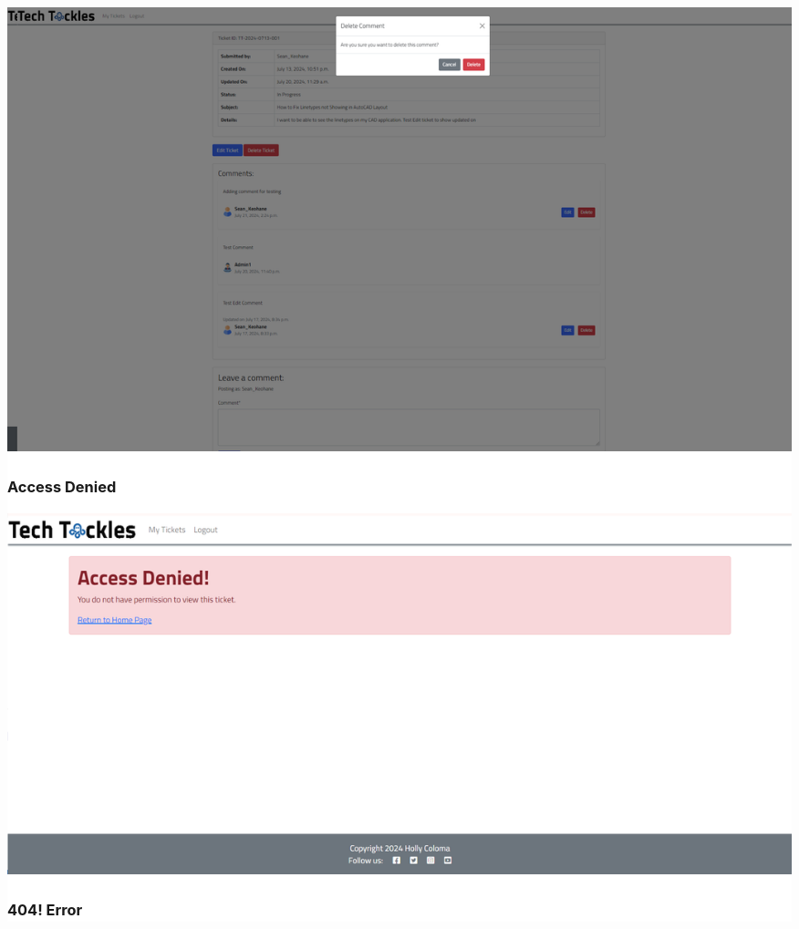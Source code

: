 ![Comment Delete](static/images/site_commentdelete.png)
### Access Denied
![Access Denied](static/images/site_access_denied.PNG)
### 404! Error